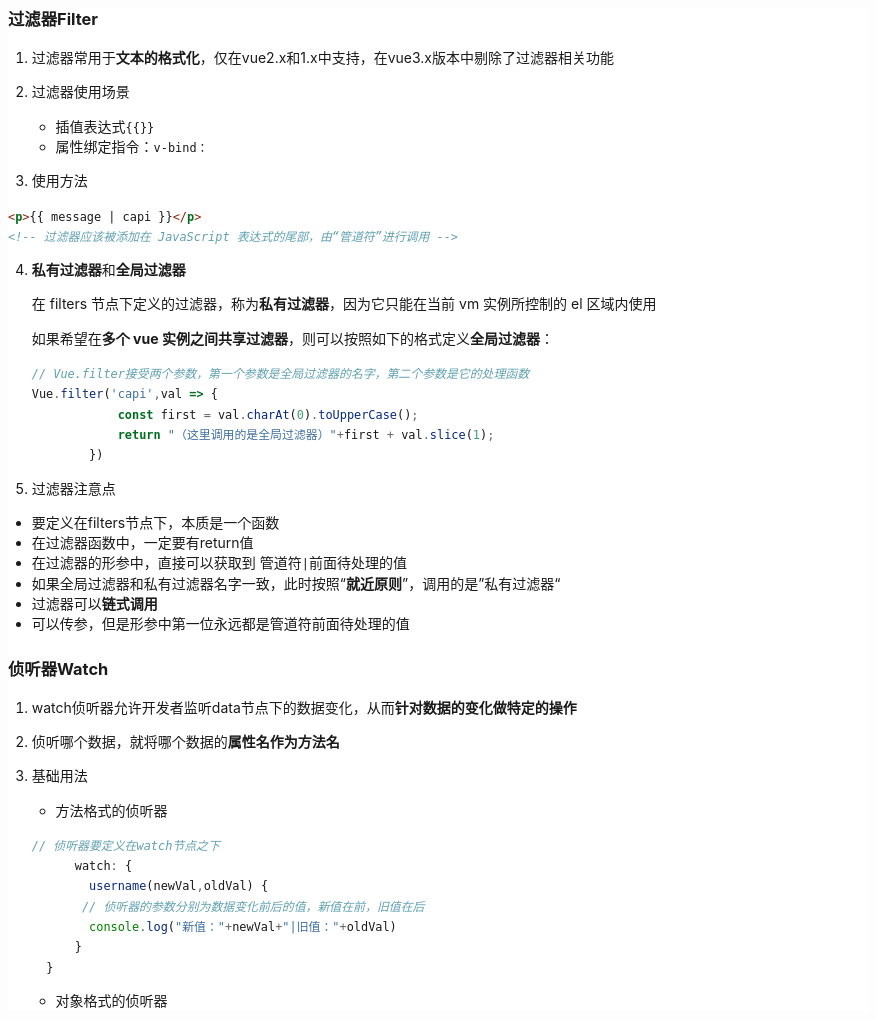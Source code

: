 ### 过滤器Filter

1. 过滤器常用于**文本的格式化**，仅在vue2.x和1.x中支持，在vue3.x版本中剔除了过滤器相关功能

2. 过滤器使用场景
   + 插值表达式`{{}}`
   + 属性绑定指令：`v-bind：`

3. 使用方法

```html
<p>{{ message | capi }}</p>
<!-- 过滤器应该被添加在 JavaScript 表达式的尾部，由“管道符”进行调用 -->
```

4. **私有过滤器**和**全局过滤器**

   在 filters 节点下定义的过滤器，称为**私有过滤器**，因为它只能在当前 vm 实例所控制的 el 区域内使用

   如果希望在**多个 vue 实例之间共享过滤器**，则可以按照如下的格式定义**全局过滤器**：

   ```js
   // Vue.filter接受两个参数，第一个参数是全局过滤器的名字，第二个参数是它的处理函数
   Vue.filter('capi',val => {
               const first = val.charAt(0).toUpperCase();
               return "（这里调用的是全局过滤器）"+first + val.slice(1);
           })
   ```

5. 过滤器注意点

+ 要定义在filters节点下，本质是一个函数
+ 在过滤器函数中，一定要有return值
+ 在过滤器的形参中，直接可以获取到 管道符`|`前面待处理的值
+ 如果全局过滤器和私有过滤器名字一致，此时按照“**就近原则**”，调用的是”私有过滤器“
+ 过滤器可以**链式调用**
+ 可以传参，但是形参中第一位永远都是管道符前面待处理的值

### 侦听器Watch

1. watch侦听器允许开发者监听data节点下的数据变化，从而**针对数据的变化做特定的操作**

2. 侦听哪个数据，就将哪个数据的**属性名作为方法名**

3. 基础用法

   + 方法格式的侦听器

   ```js
   // 侦听器要定义在watch节点之下
         watch: {
           username(newVal,oldVal) {
          // 侦听器的参数分别为数据变化前后的值，新值在前，旧值在后
           console.log("新值："+newVal+"|旧值："+oldVal)
         }
     }
   ```

   + 对象格式的侦听器
